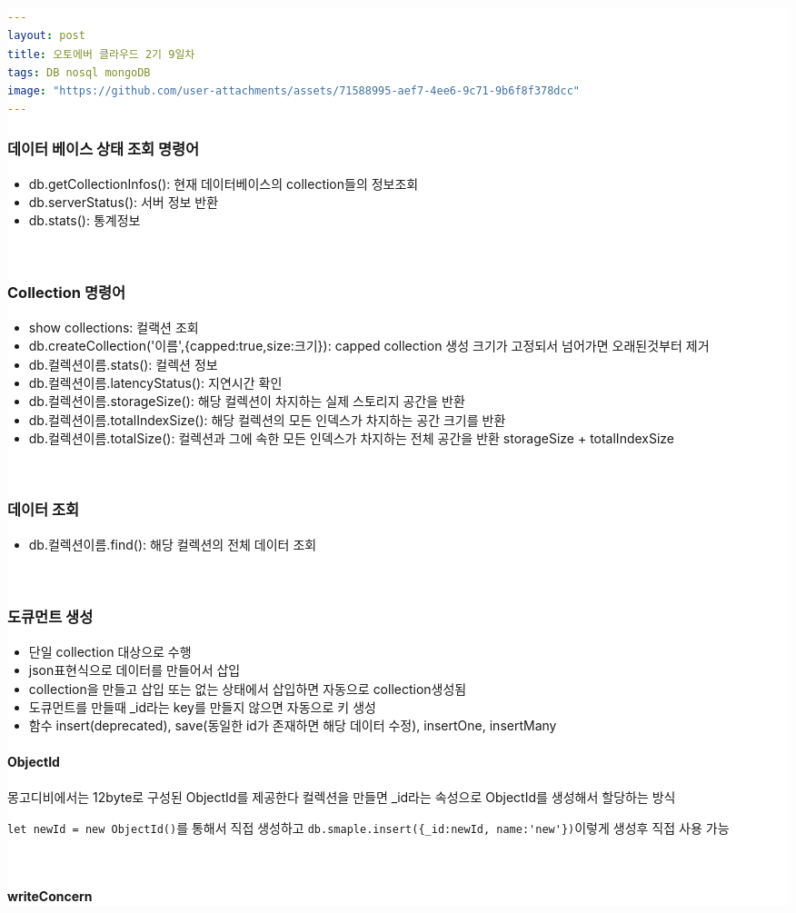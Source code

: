 ```yaml
---
layout: post
title: 오토에버 클라우드 2기 9일차
tags: DB nosql mongoDB
image: "https://github.com/user-attachments/assets/71588995-aef7-4ee6-9c71-9b6f8f378dcc"
---
```


### 데이터 베이스 상태 조회 명령어

- db.getCollectionInfos(): 현재 데이터베이스의 collection들의 정보조회
- db.serverStatus(): 서버 정보 반환
- db.stats(): 통계정보

&nbsp;

### Collection 명령어

- show collections: 컬랙션 조회
- db.createCollection('이름',{capped:true,size:크기}): capped collection 생성 크기가 고정되서 넘어가면 오래된것부터 제거
- db.컬렉션이름.stats(): 컬렉션 정보
- db.컬렉션이름.latencyStatus(): 지연시간 확인
- db.컬렉션이름.storageSize(): 해당 컬렉션이 차지하는 실제 스토리지 공간을 반환
- db.컬렉션이름.totalIndexSize(): 해당 컬렉션의 모든 인덱스가 차지하는 공간 크기를 반환
- db.컬렉션이름.totalSize(): 컬렉션과 그에 속한 모든 인덱스가 차지하는 전체 공간을 반환 storageSize + totalIndexSize

&nbsp;

### 데이터 조회

- db.컬렉션이름.find(): 해당 컬렉션의 전체 데이터 조회

&nbsp;

### 도큐먼트 생성

- 단일 collection 대상으로 수행
- json표현식으로 데이터를 만들어서 삽입
- collection을 만들고 삽입 또는 없는 상태에서 삽입하면 자동으로 collection생성됨
- 도큐먼트를 만들때 _id라는 key를 만들지 않으면 자동으로 키 생성
- 함수 insert(deprecated), save(동일한 id가 존재하면 해당 데이터 수정), insertOne, insertMany



#### ObjectId

몽고디비에서는 12byte로 구성된 ObjectId를 제공한다 컬렉션을 만들면 _id라는 속성으로 ObjectId를 생성해서 할당하는 방식

`let newId = new ObjectId()`를 통해서 직접 생성하고 `db.smaple.insert({_id:newId, name:'new'})`이렇게 생성후 직접 사용 가능

&nbsp;

#### writeConcern
